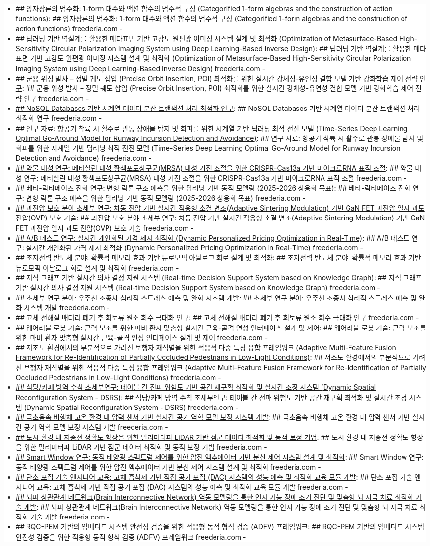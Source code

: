 - [## 양자장론의 범주화: 1-form 대수와 액션 함수의 범주적 구성 (Categorified 1-form algebras and the construction of action functions)](https://freederia.com/research/272917/): ## 양자장론의 범주화: 1-form 대수와 액션 함수의 범주적 구성 (Categorified 1-form algebras and the construction of action functions) freederia.com -
- [## 딥러닝 기반 역설계를 활용한 메타표면 기반 고감도 원편광 이미징 시스템 설계 및 최적화 (Optimization of Metasurface-Based High-Sensitivity Circular Polarization Imaging System using Deep Learning-Based Inverse Design)](https://freederia.com/research/273173/): ## 딥러닝 기반 역설계를 활용한 메타표면 기반 고감도 원편광 이미징 시스템 설계 및 최적화 (Optimization of Metasurface-Based High-Sensitivity Circular Polarization Imaging System using Deep Learning-Based Inverse Design) freederia.com -
- [## 군용 위성 발사 – 정밀 궤도 삽입 (Precise Orbit Insertion, POI) 최적화를 위한 실시간 강체성-유연성 결합 모델 기반 강화학습 제어 전략 연구](https://freederia.com/research/272662/): ## 군용 위성 발사 – 정밀 궤도 삽입 (Precise Orbit Insertion, POI) 최적화를 위한 실시간 강체성-유연성 결합 모델 기반 강화학습 제어 전략 연구 freederia.com -
- [## NoSQL Databases 기반 시계열 데이터 분산 트랜잭션 처리 최적화 연구](https://freederia.com/research/272918/): ## NoSQL Databases 기반 시계열 데이터 분산 트랜잭션 처리 최적화 연구 freederia.com -
- [## 연구 자료: 항공기 착륙 시 활주로 관통 장애물 탐지 및 회피를 위한 시계열 기반 딥러닝 최적 전진 모델 (Time-Series Deep Learning Optimal Go-Around Model for Runway Incursion Detection and Avoidance)](https://freederia.com/research/273174/): ## 연구 자료: 항공기 착륙 시 활주로 관통 장애물 탐지 및 회피를 위한 시계열 기반 딥러닝 최적 전진 모델 (Time-Series Deep Learning Optimal Go-Around Model for Runway Incursion Detection and Avoidance) freederia.com -
- [## 약물 내성 연구: 메티실린 내성 황색포도상구균(MRSA) 내성 기전 조절을 위한 CRISPR-Cas13a 기반 마이크로RNA 표적 조절](https://freederia.com/research/272663/): ## 약물 내성 연구: 메티실린 내성 황색포도상구균(MRSA) 내성 기전 조절을 위한 CRISPR-Cas13a 기반 마이크로RNA 표적 조절 freederia.com -
- [## 베타-락타메이즈 진화 연구: 변형 락톤 구조 예측을 위한 딥러닝 기반 동적 모델링 (2025-2026 상용화 목표)](https://freederia.com/research/272919/): ## 베타-락타메이즈 진화 연구: 변형 락톤 구조 예측을 위한 딥러닝 기반 동적 모델링 (2025-2026 상용화 목표) freederia.com -
- [## 과전압 보호 분야 초세부 연구: 차동 전압 기반 실시간 적응형 소결 변조(Adaptive Sintering Modulation) 기반 GaN FET 과전압 일시 과도 전압(OVP) 보호 기술](https://freederia.com/research/273175/): ## 과전압 보호 분야 초세부 연구: 차동 전압 기반 실시간 적응형 소결 변조(Adaptive Sintering Modulation) 기반 GaN FET 과전압 일시 과도 전압(OVP) 보호 기술 freederia.com -
- [## A/B 테스트 연구: 실시간 개인화된 가격 제시 최적화 (Dynamic Personalized Pricing Optimization in Real-Time)](https://freederia.com/research/272664/): ## A/B 테스트 연구: 실시간 개인화된 가격 제시 최적화 (Dynamic Personalized Pricing Optimization in Real-Time) freederia.com -
- [## 초저전력 반도체 분야: 확률적 메모리 효과 기반 뉴로모픽 아날로그 회로 설계 및 최적화](https://freederia.com/research/272920/): ## 초저전력 반도체 분야: 확률적 메모리 효과 기반 뉴로모픽 아날로그 회로 설계 및 최적화 freederia.com -
- [## 지식 그래프 기반 실시간 의사 결정 지원 시스템 (Real-time Decision Support System based on Knowledge Graph)](https://freederia.com/electrical_engineering/273176/): ## 지식 그래프 기반 실시간 의사 결정 지원 시스템 (Real-time Decision Support System based on Knowledge Graph) freederia.com -
- [## 초세부 연구 분야: 우주선 조종사 심리적 스트레스 예측 및 완화 시스템 개발](https://freederia.com/research/272665/): ## 초세부 연구 분야: 우주선 조종사 심리적 스트레스 예측 및 완화 시스템 개발 freederia.com -
- [## 고체 전해질 배터리 폐기 후 희토류 원소 회수 극대화 연구](https://freederia.com/research/272921/): ## 고체 전해질 배터리 폐기 후 희토류 원소 회수 극대화 연구 freederia.com -
- [## 웨어러블 로봇 기술: 근력 보조를 위한 마비 환자 맞춤형 실시간 근육-골격 연성 인터페이스 설계 및 제어](https://freederia.com/research/273177/): ## 웨어러블 로봇 기술: 근력 보조를 위한 마비 환자 맞춤형 실시간 근육-골격 연성 인터페이스 설계 및 제어 freederia.com -
- [## 저조도 환경에서의 부분적으로 가려진 보행자 재식별을 위한 적응적 다중 특징 융합 프레임워크 (Adaptive Multi-Feature Fusion Framework for Re-Identification of Partially Occluded Pedestrians in Low-Light Conditions)](https://freederia.com/research/272666/): ## 저조도 환경에서의 부분적으로 가려진 보행자 재식별을 위한 적응적 다중 특징 융합 프레임워크 (Adaptive Multi-Feature Fusion Framework for Re-Identification of Partially Occluded Pedestrians in Low-Light Conditions) freederia.com -
- [## 식당/카페 방역 수칙 초세부연구: 테이블 간 전파 위험도 기반 공간 재구획 최적화 및 실시간 조정 시스템 (Dynamic Spatial Reconfiguration System - DSRS)](https://freederia.com/research/272922/): ## 식당/카페 방역 수칙 초세부연구: 테이블 간 전파 위험도 기반 공간 재구획 최적화 및 실시간 조정 시스템 (Dynamic Spatial Reconfiguration System - DSRS) freederia.com -
- [## 극초음속 비행체 고온 환경 내 압력 센서 기반 실시간 공기 역학 모델 보정 시스템 개발](https://freederia.com/research/273178/): ## 극초음속 비행체 고온 환경 내 압력 센서 기반 실시간 공기 역학 모델 보정 시스템 개발 freederia.com -
- [## 도시 환경 내 지중선 정확도 향상을 위한 밀리미터파 LiDAR 기반 점군 데이터 최적화 및 동적 보정 기법](https://freederia.com/research/272667/): ## 도시 환경 내 지중선 정확도 향상을 위한 밀리미터파 LiDAR 기반 점군 데이터 최적화 및 동적 보정 기법 freederia.com -
- [## Smart Window 연구: 동적 태양광 스펙트럼 제어를 위한 압전 액추에이터 기반 분산 제어 시스템 설계 및 최적화](https://freederia.com/research/272923/): ## Smart Window 연구: 동적 태양광 스펙트럼 제어를 위한 압전 액추에이터 기반 분산 제어 시스템 설계 및 최적화 freederia.com -
- [## 탄소 포집 기술 엔지니어 교육: 고체 흡착제 기반 직접 공기 포집 (DAC) 시스템의 성능 예측 및 최적화 교육 모듈 개발](https://freederia.com/research/273179/): ## 탄소 포집 기술 엔지니어 교육: 고체 흡착제 기반 직접 공기 포집 (DAC) 시스템의 성능 예측 및 최적화 교육 모듈 개발 freederia.com -
- [## 뇌파 상관관계 네트워크(Brain Interconnective Network) 역동 모델링을 통한 인지 기능 장애 조기 진단 및 맞춤형 뇌 자극 치료 최적화 기술 개발](https://freederia.com/research/272668/): ## 뇌파 상관관계 네트워크(Brain Interconnective Network) 역동 모델링을 통한 인지 기능 장애 조기 진단 및 맞춤형 뇌 자극 치료 최적화 기술 개발 freederia.com -
- [## RQC-PEM 기반의 임베디드 시스템 안전성 검증을 위한 적응형 동적 형식 검증 (ADFV) 프레임워크](https://freederia.com/research/272924/): ## RQC-PEM 기반의 임베디드 시스템 안전성 검증을 위한 적응형 동적 형식 검증 (ADFV) 프레임워크 freederia.com -